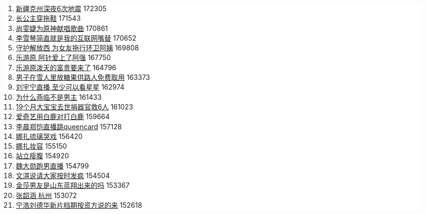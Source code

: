 1. [新疆克州深夜6次地震](https://s.weibo.com/weibo?q=%23%E6%96%B0%E7%96%86%E5%85%8B%E5%B7%9E%E6%B7%B1%E5%A4%9C6%E6%AC%A1%E5%9C%B0%E9%9C%87%23&t=31&band_rank=37&Refer=top) 172305
1. [长公主穿拖鞋](https://s.weibo.com/weibo?q=%23%E9%95%BF%E5%85%AC%E4%B8%BB%E7%A9%BF%E6%8B%96%E9%9E%8B%23&t=31&band_rank=31&Refer=top) 171543
1. [尚雯婕为原神献唱歌曲](https://s.weibo.com/weibo?q=%23%E5%B0%9A%E9%9B%AF%E5%A9%95%E4%B8%BA%E5%8E%9F%E7%A5%9E%E7%8C%AE%E5%94%B1%E6%AD%8C%E6%9B%B2%23&t=31&band_rank=46&Refer=top) 170861
1. [李雪琴简直就是我的互联网嘴替](https://s.weibo.com/weibo?q=%E6%9D%8E%E9%9B%AA%E7%90%B4%E7%AE%80%E7%9B%B4%E5%B0%B1%E6%98%AF%E6%88%91%E7%9A%84%E4%BA%92%E8%81%94%E7%BD%91%E5%98%B4%E6%9B%BF&t=31&band_rank=50&Refer=top) 170652
1. [守护解放西 为女友拖行环卫阿姨](https://s.weibo.com/weibo?q=%E5%AE%88%E6%8A%A4%E8%A7%A3%E6%94%BE%E8%A5%BF%20%E4%B8%BA%E5%A5%B3%E5%8F%8B%E6%8B%96%E8%A1%8C%E7%8E%AF%E5%8D%AB%E9%98%BF%E5%A7%A8&t=31&band_rank=38&Refer=top) 169808
1. [乐游原 阿针爱上了阿强](https://s.weibo.com/weibo?q=%E4%B9%90%E6%B8%B8%E5%8E%9F%20%E9%98%BF%E9%92%88%E7%88%B1%E4%B8%8A%E4%BA%86%E9%98%BF%E5%BC%BA&t=31&band_rank=40&Refer=top) 167750
1. [乐游原泼天的富贵要来了](https://s.weibo.com/weibo?q=%E4%B9%90%E6%B8%B8%E5%8E%9F%E6%B3%BC%E5%A4%A9%E7%9A%84%E5%AF%8C%E8%B4%B5%E8%A6%81%E6%9D%A5%E4%BA%86&t=31&band_rank=50&Refer=top) 164796
1. [男子在雪人里放糖果供路人免费取用](https://s.weibo.com/weibo?q=%23%E7%94%B7%E5%AD%90%E5%9C%A8%E9%9B%AA%E4%BA%BA%E9%87%8C%E6%94%BE%E7%B3%96%E6%9E%9C%E4%BE%9B%E8%B7%AF%E4%BA%BA%E5%85%8D%E8%B4%B9%E5%8F%96%E7%94%A8%23&t=31&band_rank=42&Refer=top) 163373
1. [刘宇宁直播 至少可以看星星](https://s.weibo.com/weibo?q=%E5%88%98%E5%AE%87%E5%AE%81%E7%9B%B4%E6%92%AD%20%E8%87%B3%E5%B0%91%E5%8F%AF%E4%BB%A5%E7%9C%8B%E6%98%9F%E6%98%9F&t=31&band_rank=25&Refer=top) 162974
1. [为什么燕临不是男主](https://s.weibo.com/weibo?q=%E4%B8%BA%E4%BB%80%E4%B9%88%E7%87%95%E4%B8%B4%E4%B8%8D%E6%98%AF%E7%94%B7%E4%B8%BB&t=31&band_rank=42&Refer=top) 161433
1. [19个月大宝宝去世捐器官救6人](https://s.weibo.com/weibo?q=%2319%E4%B8%AA%E6%9C%88%E5%A4%A7%E5%AE%9D%E5%AE%9D%E5%8E%BB%E4%B8%96%E6%8D%90%E5%99%A8%E5%AE%98%E6%95%916%E4%BA%BA%23&t=31&band_rank=30&Refer=top) 161023
1. [爱奇艺用白鹿对打白鹿](https://s.weibo.com/weibo?q=%23%E7%88%B1%E5%A5%87%E8%89%BA%E7%94%A8%E7%99%BD%E9%B9%BF%E5%AF%B9%E6%89%93%E7%99%BD%E9%B9%BF%23&t=31&band_rank=32&Refer=top) 159664
1. [李晨郑恺直播跳queencard](https://s.weibo.com/weibo?q=%23%E6%9D%8E%E6%99%A8%E9%83%91%E6%81%BA%E7%9B%B4%E6%92%AD%E8%B7%B3queencard%23&t=31&band_rank=40&Refer=top) 157128
1. [娜扎琉璃哭戏](https://s.weibo.com/weibo?q=%E5%A8%9C%E6%89%8E%E7%90%89%E7%92%83%E5%93%AD%E6%88%8F&t=31&band_rank=47&Refer=top) 156420
1. [娜扎妆容](https://s.weibo.com/weibo?q=%23%E5%A8%9C%E6%89%8E%E5%A6%86%E5%AE%B9%23&t=31&band_rank=42&Refer=top) 155150
1. [站立瘦腹](https://s.weibo.com/weibo?q=%E7%AB%99%E7%AB%8B%E7%98%A6%E8%85%B9&t=31&band_rank=33&Refer=top) 154920
1. [魏大勋跑男直播](https://s.weibo.com/weibo?q=%E9%AD%8F%E5%A4%A7%E5%8B%8B%E8%B7%91%E7%94%B7%E7%9B%B4%E6%92%AD&t=31&band_rank=41&Refer=top) 154799
1. [文淇说请大家按时发疯](https://s.weibo.com/weibo?q=%23%E6%96%87%E6%B7%87%E8%AF%B4%E8%AF%B7%E5%A4%A7%E5%AE%B6%E6%8C%89%E6%97%B6%E5%8F%91%E7%96%AF%23&t=31&band_rank=39&Refer=top) 154504
1. [金莎男友是山东蓝翔出来的吗](https://s.weibo.com/weibo?q=%23%E9%87%91%E8%8E%8E%E7%94%B7%E5%8F%8B%E6%98%AF%E5%B1%B1%E4%B8%9C%E8%93%9D%E7%BF%94%E5%87%BA%E6%9D%A5%E7%9A%84%E5%90%97%23&t=31&band_rank=34&Refer=top) 153367
1. [张韶涵 杭州](https://s.weibo.com/weibo?q=%E5%BC%A0%E9%9F%B6%E6%B6%B5%20%E6%9D%AD%E5%B7%9E&t=31&band_rank=34&Refer=top) 153072
1. [宁浩刘德华新片档期按资方说的来](https://s.weibo.com/weibo?q=%23%E5%AE%81%E6%B5%A9%E5%88%98%E5%BE%B7%E5%8D%8E%E6%96%B0%E7%89%87%E6%A1%A3%E6%9C%9F%E6%8C%89%E8%B5%84%E6%96%B9%E8%AF%B4%E7%9A%84%E6%9D%A5%23&t=31&band_rank=44&Refer=top) 152618
